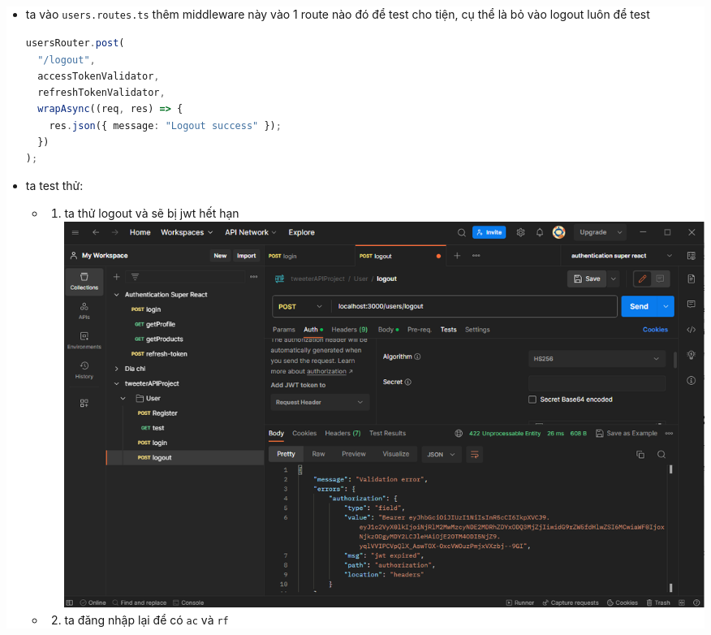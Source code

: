 - ta vào `users.routes.ts` thêm middleware này vào 1 route nào đó để test cho tiện, cụ thể là bỏ vào logout luôn để test

  ```ts
  usersRouter.post(
    "/logout",
    accessTokenValidator,
    refreshTokenValidator,
    wrapAsync((req, res) => {
      res.json({ message: "Logout success" });
    })
  );
  ```

- ta test thử:
  - 1. ta thử logout và sẽ bị jwt hết hạn
       ![Alt text](image-92.png)
  - 2. ta đăng nhập lại để có `ac` và `rf`
